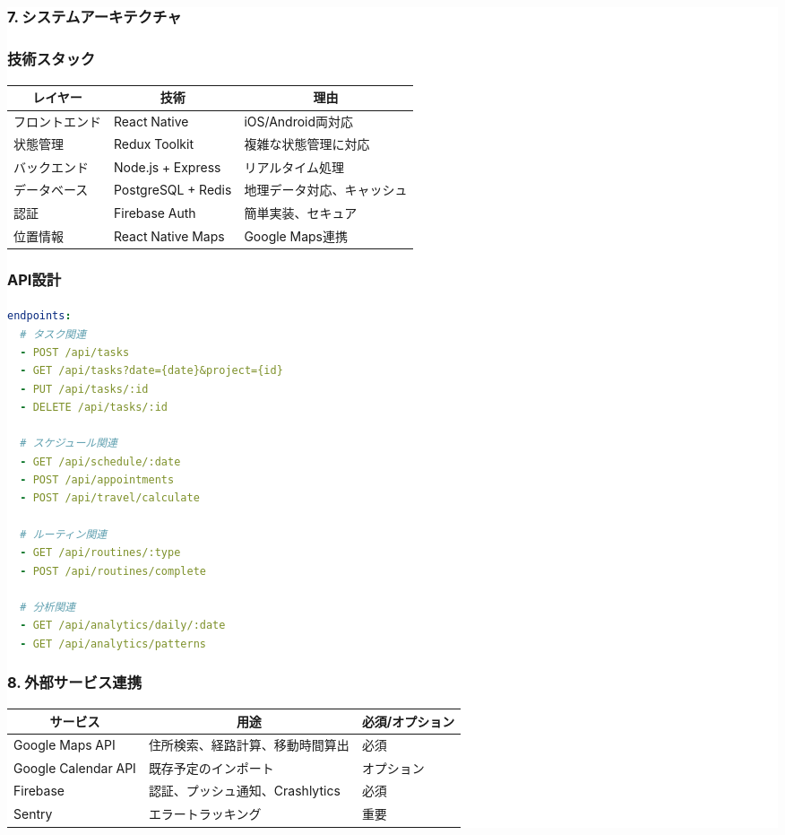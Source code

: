 ### **7. システムアーキテクチャ**

### **技術スタック**

|レイヤー|技術|理由|
|---|---|---|
|フロントエンド|React Native|iOS/Android両対応|
|状態管理|Redux Toolkit|複雑な状態管理に対応|
|バックエンド|Node.js + Express|リアルタイム処理|
|データベース|PostgreSQL + Redis|地理データ対応、キャッシュ|
|認証|Firebase Auth|簡単実装、セキュア|
|位置情報|React Native Maps|Google Maps連携|

### **API設計**

```yaml
endpoints:
  # タスク関連
  - POST /api/tasks
  - GET /api/tasks?date={date}&project={id}
  - PUT /api/tasks/:id
  - DELETE /api/tasks/:id

  # スケジュール関連
  - GET /api/schedule/:date
  - POST /api/appointments
  - POST /api/travel/calculate

  # ルーティン関連
  - GET /api/routines/:type
  - POST /api/routines/complete

  # 分析関連
  - GET /api/analytics/daily/:date
  - GET /api/analytics/patterns

```

### **8. 外部サービス連携**

|サービス|用途|必須/オプション|
|---|---|---|
|Google Maps API|住所検索、経路計算、移動時間算出|必須|
|Google Calendar API|既存予定のインポート|オプション|
|Firebase|認証、プッシュ通知、Crashlytics|必須|
|Sentry|エラートラッキング|重要|
